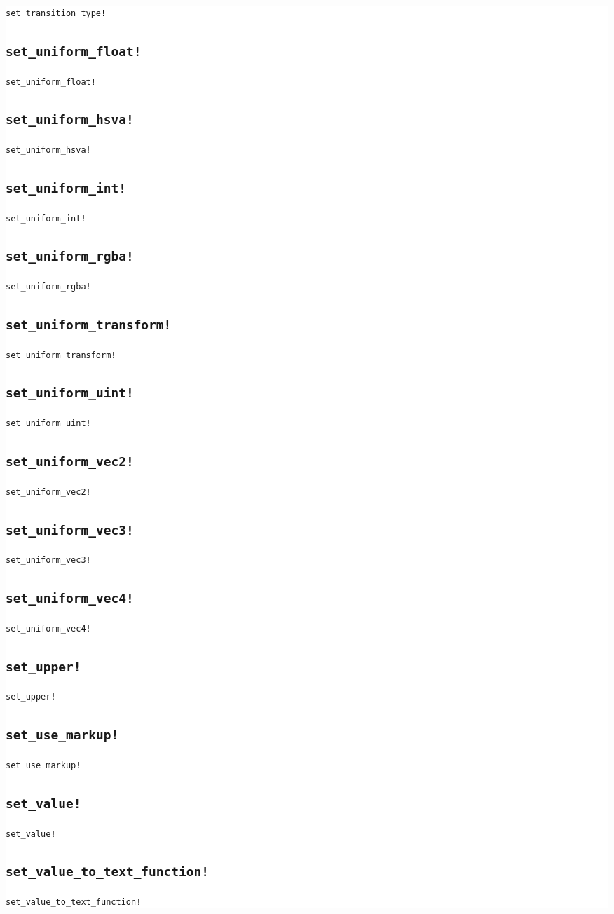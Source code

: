 ```@docs
set_transition_type!
```
## `set_uniform_float!`
```@docs
set_uniform_float!
```
## `set_uniform_hsva!`
```@docs
set_uniform_hsva!
```
## `set_uniform_int!`
```@docs
set_uniform_int!
```
## `set_uniform_rgba!`
```@docs
set_uniform_rgba!
```
## `set_uniform_transform!`
```@docs
set_uniform_transform!
```
## `set_uniform_uint!`
```@docs
set_uniform_uint!
```
## `set_uniform_vec2!`
```@docs
set_uniform_vec2!
```
## `set_uniform_vec3!`
```@docs
set_uniform_vec3!
```
## `set_uniform_vec4!`
```@docs
set_uniform_vec4!
```
## `set_upper!`
```@docs
set_upper!
```
## `set_use_markup!`
```@docs
set_use_markup!
```
## `set_value!`
```@docs
set_value!
```
## `set_value_to_text_function!`
```@docs
set_value_to_text_function!
```